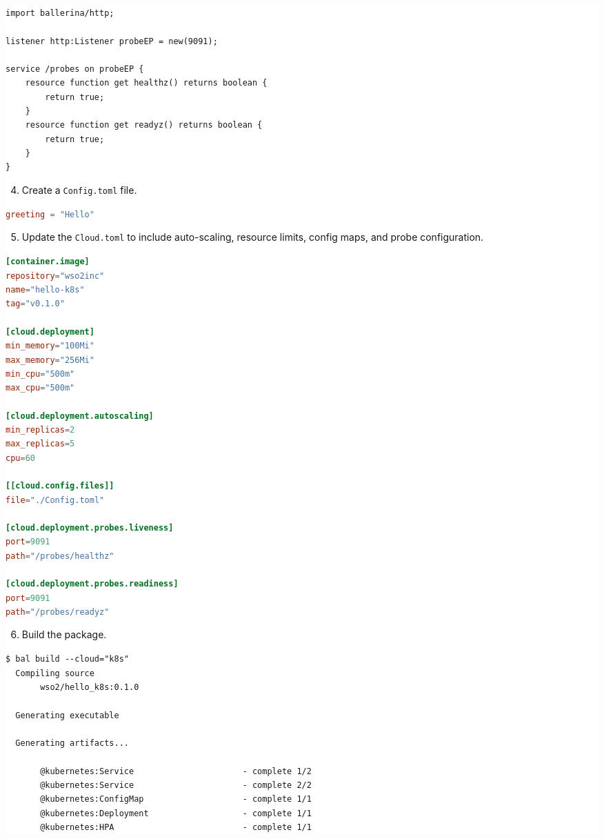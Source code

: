 ```ballerina
import ballerina/http;

listener http:Listener probeEP = new(9091);

service /probes on probeEP {
    resource function get healthz() returns boolean {
        return true;
    }
    resource function get readyz() returns boolean {
        return true;
    }
}
```
4. Create a `Config.toml` file.

```toml
greeting = "Hello"
```

5. Update the `Cloud.toml` to include auto-scaling, resource limits, config maps, and probe configuration.

```toml
[container.image]
repository="wso2inc"
name="hello-k8s"
tag="v0.1.0"

[cloud.deployment]
min_memory="100Mi"
max_memory="256Mi"
min_cpu="500m"
max_cpu="500m"

[cloud.deployment.autoscaling]
min_replicas=2
max_replicas=5
cpu=60

[[cloud.config.files]]
file="./Config.toml"

[cloud.deployment.probes.liveness]
port=9091
path="/probes/healthz"

[cloud.deployment.probes.readiness]
port=9091
path="/probes/readyz"
```
6. Build the package. 
```
$ bal build --cloud="k8s"
  Compiling source
       wso2/hello_k8s:0.1.0

  Generating executable

  Generating artifacts...

       @kubernetes:Service                      - complete 1/2
       @kubernetes:Service                      - complete 2/2
       @kubernetes:ConfigMap                    - complete 1/1
       @kubernetes:Deployment                   - complete 1/1
       @kubernetes:HPA                          - complete 1/1
```